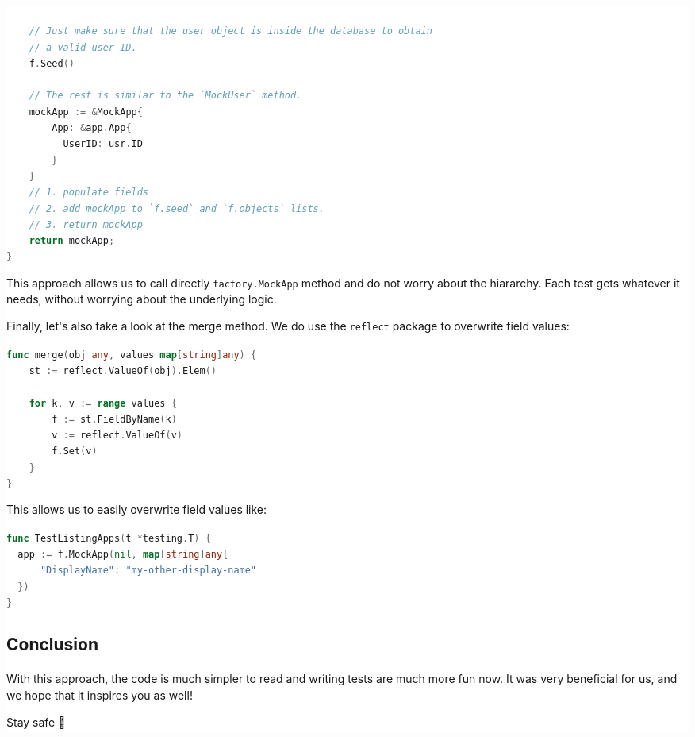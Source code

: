 ```go
    
    // Just make sure that the user object is inside the database to obtain
    // a valid user ID. 
    f.Seed()
    
    // The rest is similar to the `MockUser` method.
    mockApp := &MockApp{
        App: &app.App{ 
          UserID: usr.ID
        }
    }
    // 1. populate fields
    // 2. add mockApp to `f.seed` and `f.objects` lists.
    // 3. return mockApp
    return mockApp;
}
```

This approach allows us to call directly `factory.MockApp` method and do not worry about the hiararchy. Each test gets whatever it needs, without worrying about the underlying logic. 

Finally, let's also take a look at the merge method. We do use the `reflect` package to overwrite field values:

```go
func merge(obj any, values map[string]any) {
	st := reflect.ValueOf(obj).Elem()

	for k, v := range values {
		f := st.FieldByName(k)
		v := reflect.ValueOf(v)
		f.Set(v)
	}
}
```

This allows us to easily overwrite field values like:

```go
func TestListingApps(t *testing.T) {
  app := f.MockApp(nil, map[string]any{
      "DisplayName": "my-other-display-name"
  })
}
```

## Conclusion

With this approach, the code is much simpler to read and writing tests are much more fun now. It was very beneficial for us, and we hope that it inspires you as well! 

Stay safe :pray: